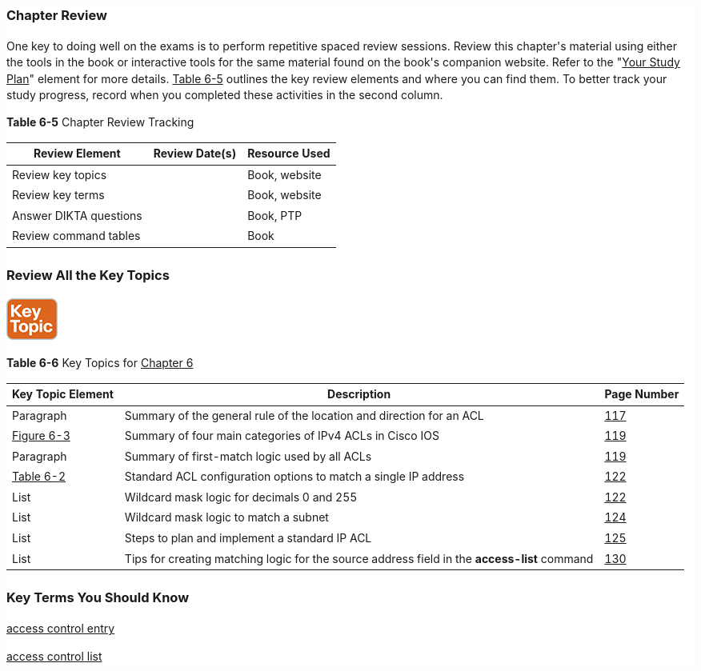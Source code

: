 ### Chapter Review

One key to doing well on the exams is to perform repetitive spaced review sessions. Review this chapter's material using either the tools in the book or interactive tools for the same material found on the book's companion website. Refer to the "[Your Study Plan](vol2_appf.xhtml#appf)" element for more details. [Table 6-5](vol2_ch06.xhtml#ch06tab05) outlines the key review elements and where you can find them. To better track your study progress, record when you completed these activities in the second column.

**Table 6-5** Chapter Review Tracking

| Review Element | Review Date(s) | Resource Used |
| --- | --- | --- |
| Review key topics |  | Book, website |
| Review key terms |  | Book, website |
| Answer DIKTA questions |  | Book, PTP |
| Review command tables |  | Book |

### Review All the Key Topics

![Key Topic button.](images/vol2_key_topic.jpg)



**Table 6-6** Key Topics for [Chapter 6](vol2_ch06.xhtml#ch06)

| Key Topic Element | Description | Page Number |
| --- | --- | --- |
| Paragraph | Summary of the general rule of the location and direction for an ACL | [117](vol2_ch06.xhtml#page_117) |
| [Figure 6-3](vol2_ch06.xhtml#ch06fig03) | Summary of four main categories of IPv4 ACLs in Cisco IOS | [119](vol2_ch06.xhtml#page_119) |
| Paragraph | Summary of first-match logic used by all ACLs | [119](vol2_ch06.xhtml#page_119) |
| [Table 6-2](vol2_ch06.xhtml#ch06tab02) | Standard ACL configuration options to match a single IP address | [122](vol2_ch06.xhtml#page_122) |
| List | Wildcard mask logic for decimals 0 and 255 | [122](vol2_ch06.xhtml#page_122) |
| List | Wildcard mask logic to match a subnet | [124](vol2_ch06.xhtml#page_124) |
| List | Steps to plan and implement a standard IP ACL | [125](vol2_ch06.xhtml#page_125) |
| List | Tips for creating matching logic for the source address field in the **access-list** command | [130](vol2_ch06.xhtml#page_130) |

### Key Terms You Should Know

[access control entry](vol2_ch06.xhtml#key_088)

[access control list](vol2_ch06.xhtml#key_089)

